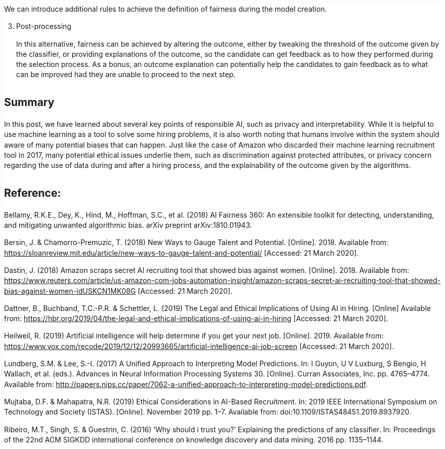    We can introduce additional rules to achieve the definition of fairness during the model creation.

3. Post-processing

   In this alternative, fairness can be achieved by altering the outcome, either by tweaking the threshold of the outcome given by the classifier, or providing explanations of the outcome, so the candidate can get feedback as to how they performed during the selection process. As a bonus, an outcome explanation can potentially help the candidates to gain feedback as to what can be improved had they are unable to proceed to the next step.


## Summary
In this post, we have learned about several key points of responsible AI, such as privacy and interpretability. While it is helpful to use machine learning as a tool to solve some hiring problems, it is also worth noting that humans involve within the system should aware of many potential biases that can happen. Just like the case of Amazon who discarded their machine learning recruitment tool in 2017, many potential ethical issues underlie them, such as discrimination against protected attributes, or privacy concern regarding the use of data during and after a hiring process, and the explainability of the outcome given by the algorithms. 

## Reference:
Bellamy, R.K.E., Dey, K., Hind, M., Hoffman, S.C., et al. (2018) AI Fairness 360: An extensible toolkit for detecting, understanding, and mitigating unwanted algorithmic bias. arXiv preprint arXiv:1810.01943.

Bersin, J. & Chamorro-Premuzic, T. (2018) New Ways to Gauge Talent and Potential. [Online]. 2018. Available from: https://sloanreview.mit.edu/article/new-ways-to-gauge-talent-and-potential/ [Accessed: 21 March 2020].

Dastin, J. (2018) Amazon scraps secret AI recruiting tool that showed bias against women. [Online]. 2018. Available from: https://www.reuters.com/article/us-amazon-com-jobs-automation-insight/amazon-scraps-secret-ai-recruiting-tool-that-showed-bias-against-women-idUSKCN1MK08G [Accessed: 21 March 2020].

Dattner, B., Buchband, T.C.-P.R. & Schettler, L. (2019) The Legal and Ethical Implications of Using AI in Hiring. [Online] Available from: https://hbr.org/2019/04/the-legal-and-ethical-implications-of-using-ai-in-hiring [Accessed: 21 March 2020].

Heilweil, R. (2019) Artificial intelligence will help determine if you get your next job. [Online]. 2019. Available from: https://www.vox.com/recode/2019/12/12/20993665/artificial-intelligence-ai-job-screen [Accessed: 21 March 2020].

Lundberg, S.M. & Lee, S.-I. (2017) A Unified Approach to Interpreting Model Predictions. In: I Guyon, U V Luxburg, S Bengio, H Wallach, et al. (eds.). Advances in Neural Information Processing Systems 30. [Online]. Curran Associates, Inc. pp. 4765–4774. Available from: http://papers.nips.cc/paper/7062-a-unified-approach-to-interpreting-model-predictions.pdf.

Mujtaba, D.F. & Mahapatra, N.R. (2019) Ethical Considerations in AI-Based Recruitment. In: 2019 IEEE International Symposium on Technology and Society (ISTAS). [Online]. November 2019 pp. 1–7. Available from: doi:10.1109/ISTAS48451.2019.8937920.

Ribeiro, M.T., Singh, S. & Guestrin, C. (2016) ‘Why should i trust you?’ Explaining the predictions of any classifier. In: Proceedings of the 22nd ACM SIGKDD international conference on knowledge discovery and data mining. 2016 pp. 1135–1144.
